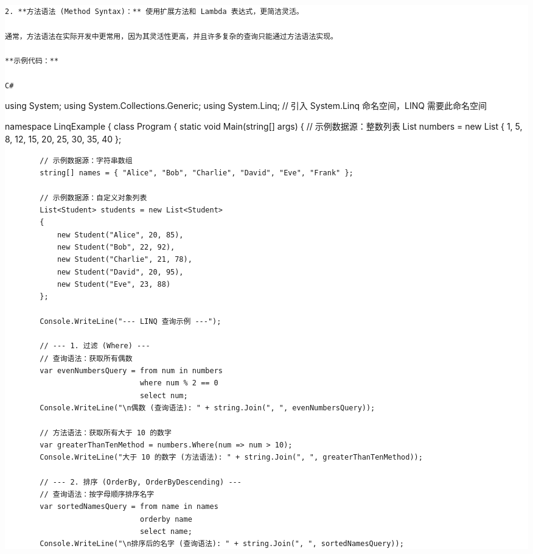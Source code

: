 ```
2. **方法语法 (Method Syntax)：** 使用扩展方法和 Lambda 表达式，更简洁灵活。

通常，方法语法在实际开发中更常用，因为其灵活性更高，并且许多复杂的查询只能通过方法语法实现。

**示例代码：**

C#

```
using System;
using System.Collections.Generic;
using System.Linq; // 引入 System.Linq 命名空间，LINQ 需要此命名空间

namespace LinqExample
{
    class Program
    {
        static void Main(string[] args)
        {
            // 示例数据源：整数列表
            List<int> numbers = new List<int> { 1, 5, 8, 12, 15, 20, 25, 30, 35, 40 };

            // 示例数据源：字符串数组
            string[] names = { "Alice", "Bob", "Charlie", "David", "Eve", "Frank" };

            // 示例数据源：自定义对象列表
            List<Student> students = new List<Student>
            {
                new Student("Alice", 20, 85),
                new Student("Bob", 22, 92),
                new Student("Charlie", 21, 78),
                new Student("David", 20, 95),
                new Student("Eve", 23, 88)
            };

            Console.WriteLine("--- LINQ 查询示例 ---");

            // --- 1. 过滤 (Where) ---
            // 查询语法：获取所有偶数
            var evenNumbersQuery = from num in numbers
                                   where num % 2 == 0
                                   select num;
            Console.WriteLine("\n偶数 (查询语法): " + string.Join(", ", evenNumbersQuery));

            // 方法语法：获取所有大于 10 的数字
            var greaterThanTenMethod = numbers.Where(num => num > 10);
            Console.WriteLine("大于 10 的数字 (方法语法): " + string.Join(", ", greaterThanTenMethod));

            // --- 2. 排序 (OrderBy, OrderByDescending) ---
            // 查询语法：按字母顺序排序名字
            var sortedNamesQuery = from name in names
                                   orderby name
                                   select name;
            Console.WriteLine("\n排序后的名字 (查询语法): " + string.Join(", ", sortedNamesQuery));
